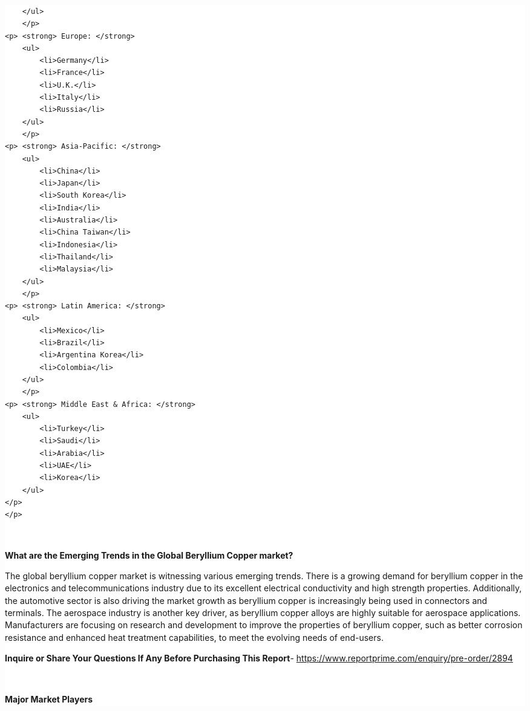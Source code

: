         </ul>
        </p> 
    <p> <strong> Europe: </strong>
        <ul>
            <li>Germany</li>
            <li>France</li>
            <li>U.K.</li>
            <li>Italy</li>
            <li>Russia</li>
        </ul>
        </p> 
    <p> <strong> Asia-Pacific: </strong>
        <ul>
            <li>China</li>
            <li>Japan</li>
            <li>South Korea</li>
            <li>India</li>
            <li>Australia</li>
            <li>China Taiwan</li>
            <li>Indonesia</li>
            <li>Thailand</li>
            <li>Malaysia</li>
        </ul>
        </p> 
    <p> <strong> Latin America: </strong>
        <ul>
            <li>Mexico</li>
            <li>Brazil</li>
            <li>Argentina Korea</li>
            <li>Colombia</li>
        </ul>
        </p> 
    <p> <strong> Middle East & Africa: </strong>
        <ul>
            <li>Turkey</li>
            <li>Saudi</li>
            <li>Arabia</li>
            <li>UAE</li>
            <li>Korea</li>
        </ul>
    </p>
    </p>
<p>&nbsp;</p>
<p><strong>What are the Emerging Trends in the Global Beryllium Copper market?</strong></p>
<p><p>The global beryllium copper market is witnessing various emerging trends. There is a growing demand for beryllium copper in the electronics and telecommunications industry due to its excellent electrical conductivity and high strength properties. Additionally, the automotive sector is also driving the market growth as beryllium copper is increasingly being used in connectors and terminals. The aerospace industry is another key driver, as beryllium copper alloys are highly suitable for aerospace applications. Manufacturers are focusing on research and development to improve the properties of beryllium copper, such as better corrosion resistance and enhanced heat treatment capabilities, to meet the evolving needs of end-users.</p></p>
<p><strong>Inquire or Share Your Questions If Any Before Purchasing This Report</strong>- <a href="https://www.reportprime.com/enquiry/pre-order/2894">https://www.reportprime.com/enquiry/pre-order/2894</a></p>
<p>&nbsp;</p>
<p><strong>Major Market Players</strong></p>
